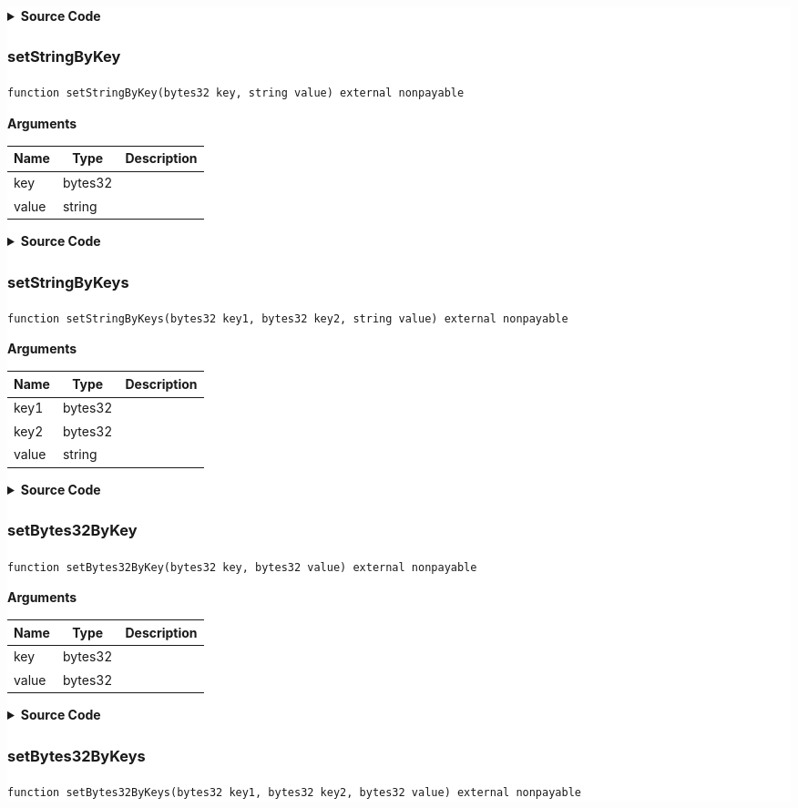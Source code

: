 <details><summary><strong>Source Code</strong></summary></details>

### setStringByKey

```solidity
function setStringByKey(bytes32 key, string value) external nonpayable
```

**Arguments**

| Name        | Type           | Description  |
| ------------- |------------- | -----|
| key | bytes32 |  | 
| value | string |  | 

<details><summary><strong>Source Code</strong></summary></details>

### setStringByKeys

```solidity
function setStringByKeys(bytes32 key1, bytes32 key2, string value) external nonpayable
```

**Arguments**

| Name        | Type           | Description  |
| ------------- |------------- | -----|
| key1 | bytes32 |  | 
| key2 | bytes32 |  | 
| value | string |  | 

<details><summary><strong>Source Code</strong></summary></details>

### setBytes32ByKey

```solidity
function setBytes32ByKey(bytes32 key, bytes32 value) external nonpayable
```

**Arguments**

| Name        | Type           | Description  |
| ------------- |------------- | -----|
| key | bytes32 |  | 
| value | bytes32 |  | 

<details><summary><strong>Source Code</strong></summary></details>

### setBytes32ByKeys

```solidity
function setBytes32ByKeys(bytes32 key1, bytes32 key2, bytes32 value) external nonpayable
```
